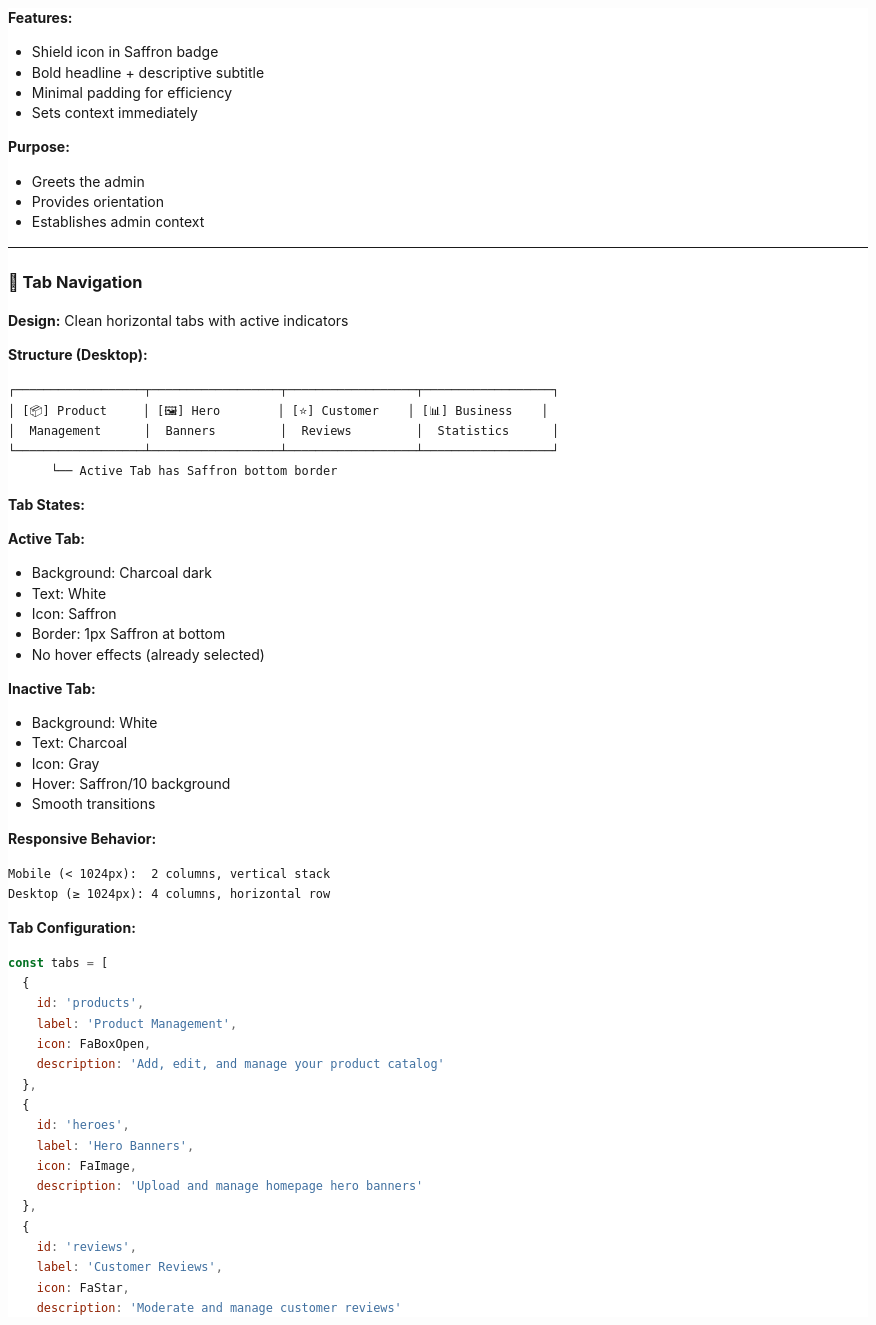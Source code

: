 **Features:**
- Shield icon in Saffron badge
- Bold headline + descriptive subtitle
- Minimal padding for efficiency
- Sets context immediately

**Purpose:** 
- Greets the admin
- Provides orientation
- Establishes admin context

---

### 🎯 Tab Navigation

**Design:** Clean horizontal tabs with active indicators

**Structure (Desktop):**
```
┌──────────────────┬──────────────────┬──────────────────┬──────────────────┐
│ [📦] Product     │ [🖼️] Hero        │ [⭐] Customer    │ [📊] Business    │
│  Management      │  Banners         │  Reviews         │  Statistics      │
└──────────────────┴──────────────────┴──────────────────┴──────────────────┘
      └── Active Tab has Saffron bottom border
```

**Tab States:**

**Active Tab:**
- Background: Charcoal dark
- Text: White
- Icon: Saffron
- Border: 1px Saffron at bottom
- No hover effects (already selected)

**Inactive Tab:**
- Background: White
- Text: Charcoal
- Icon: Gray
- Hover: Saffron/10 background
- Smooth transitions

**Responsive Behavior:**
```
Mobile (< 1024px):  2 columns, vertical stack
Desktop (≥ 1024px): 4 columns, horizontal row
```

**Tab Configuration:**
```javascript
const tabs = [
  { 
    id: 'products', 
    label: 'Product Management', 
    icon: FaBoxOpen, 
    description: 'Add, edit, and manage your product catalog'
  },
  { 
    id: 'heroes', 
    label: 'Hero Banners', 
    icon: FaImage, 
    description: 'Upload and manage homepage hero banners'
  },
  { 
    id: 'reviews', 
    label: 'Customer Reviews', 
    icon: FaStar, 
    description: 'Moderate and manage customer reviews'
```